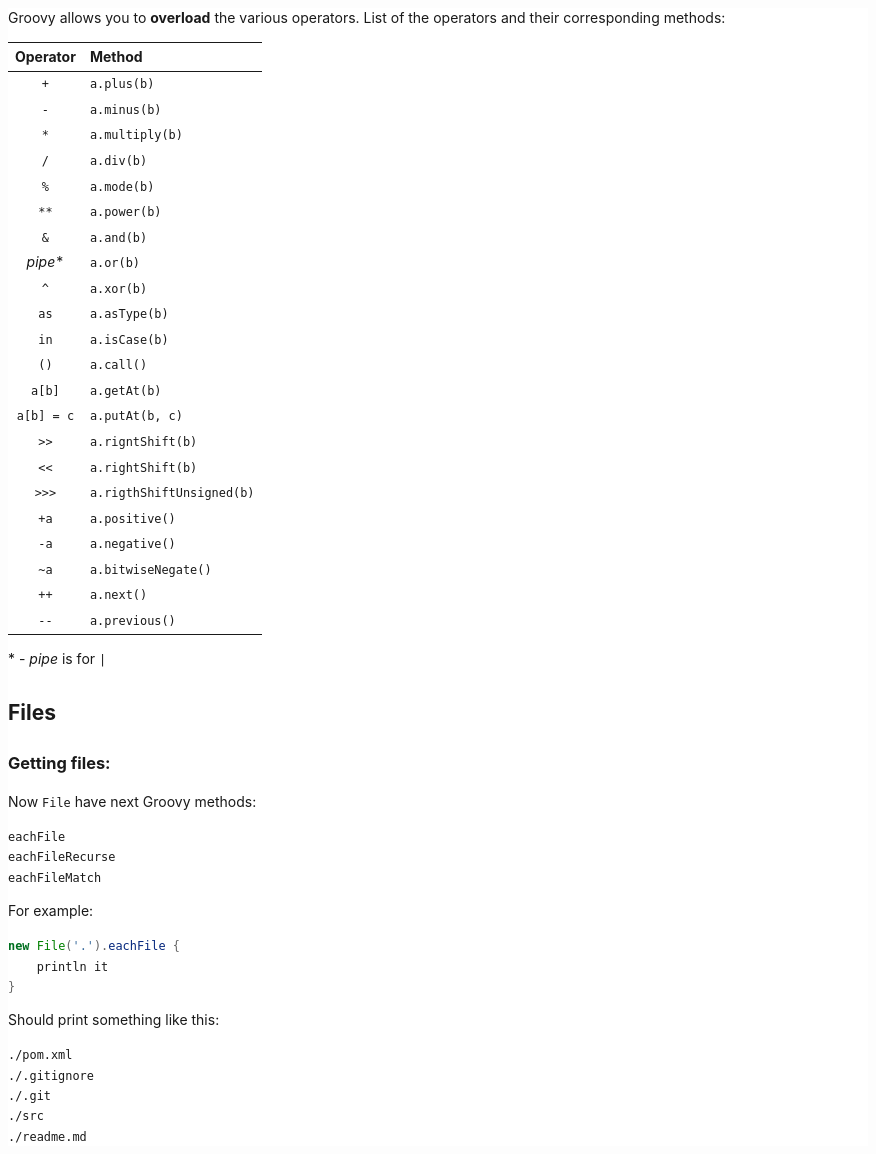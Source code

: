 Groovy allows you to **overload** the various operators.
List of the operators and their corresponding methods:

Operator   | Method
:---------:|:---
`+`        | `a.plus(b)`
`-`        | `a.minus(b)`
`*`        | `a.multiply(b)`
`/`        | `a.div(b)`
`%`        | `a.mode(b)`
`**`       | `a.power(b)`
`&`        | `a.and(b)`
*pipe**    | `a.or(b)`
`^`        | `a.xor(b)`
`as`       | `a.asType(b)`
`in`       | `a.isCase(b)`
`()`       | `a.call()`
`a[b]`     | `a.getAt(b)`
`a[b] = c` | `a.putAt(b, c)`
`>>`       | `a.rigntShift(b)`
`<<`       | `a.rightShift(b)`
`>>>`      | `a.rigthShiftUnsigned(b)`
`+a`       | `a.positive()`
`-a`       | `a.negative()`
`~a`       | `a.bitwiseNegate()`
`++`       | `a.next()`
`--`       | `a.previous()`

\* - *pipe* is for `|`

## Files

### Getting files:

Now `File` have next Groovy methods:

```
eachFile
eachFileRecurse
eachFileMatch
```

For example:

```groovy
new File('.').eachFile {
    println it
}
```

Should print something like this:

```
./pom.xml
./.gitignore
./.git
./src
./readme.md
```


[logo]:     https://github.com/FokinAlex/knowledgebase/blob/master/resources/logos/groovy.png?raw=true
[homelink]: https://github.com/FokinAlex/knowledgebase
[homemark]: https://github.com/FokinAlex/knowledgebase/blob/master/resources/marks/home.png?raw=true
[backlink]: https://github.com/FokinAlex/knowledgebase/blob/master/readme.md
[backmark]: https://github.com/FokinAlex/knowledgebase/blob/master/resources/marks/backward.png?raw=true